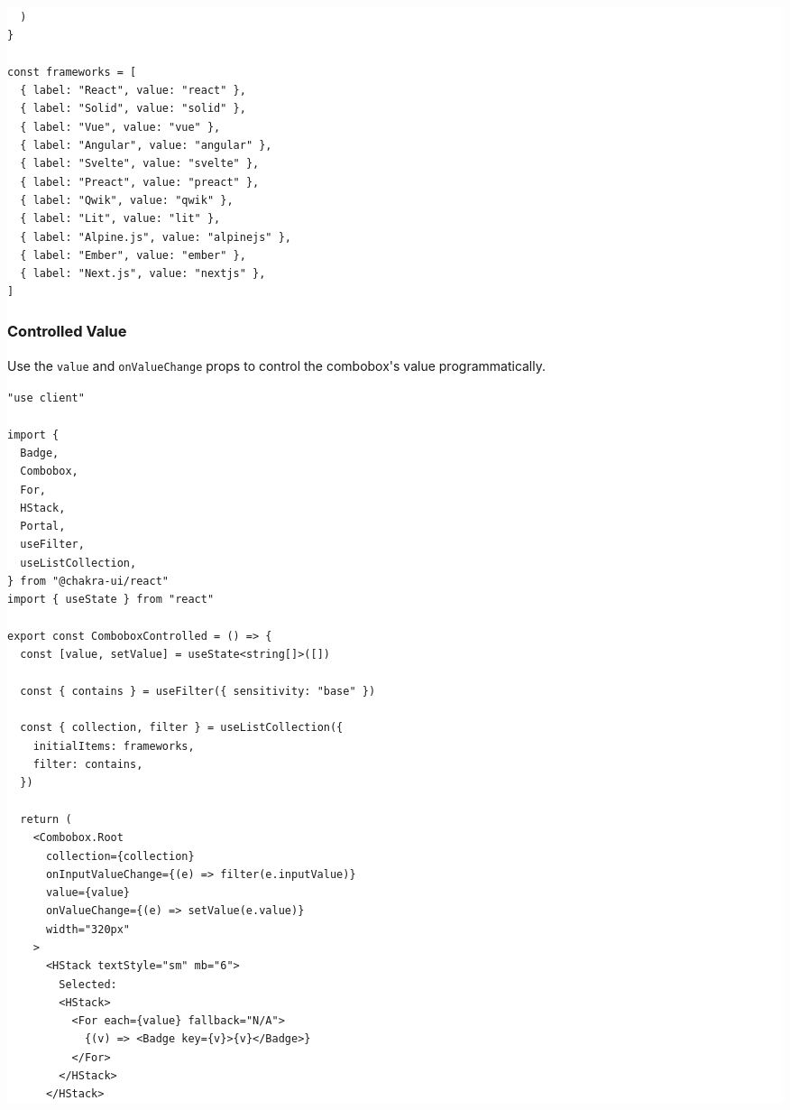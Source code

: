```tsx
  )
}

const frameworks = [
  { label: "React", value: "react" },
  { label: "Solid", value: "solid" },
  { label: "Vue", value: "vue" },
  { label: "Angular", value: "angular" },
  { label: "Svelte", value: "svelte" },
  { label: "Preact", value: "preact" },
  { label: "Qwik", value: "qwik" },
  { label: "Lit", value: "lit" },
  { label: "Alpine.js", value: "alpinejs" },
  { label: "Ember", value: "ember" },
  { label: "Next.js", value: "nextjs" },
]

```

### Controlled Value

Use the `value` and `onValueChange` props to control the combobox's value
programmatically.

```tsx
"use client"

import {
  Badge,
  Combobox,
  For,
  HStack,
  Portal,
  useFilter,
  useListCollection,
} from "@chakra-ui/react"
import { useState } from "react"

export const ComboboxControlled = () => {
  const [value, setValue] = useState<string[]>([])

  const { contains } = useFilter({ sensitivity: "base" })

  const { collection, filter } = useListCollection({
    initialItems: frameworks,
    filter: contains,
  })

  return (
    <Combobox.Root
      collection={collection}
      onInputValueChange={(e) => filter(e.inputValue)}
      value={value}
      onValueChange={(e) => setValue(e.value)}
      width="320px"
    >
      <HStack textStyle="sm" mb="6">
        Selected:
        <HStack>
          <For each={value} fallback="N/A">
            {(v) => <Badge key={v}>{v}</Badge>}
          </For>
        </HStack>
      </HStack>
```